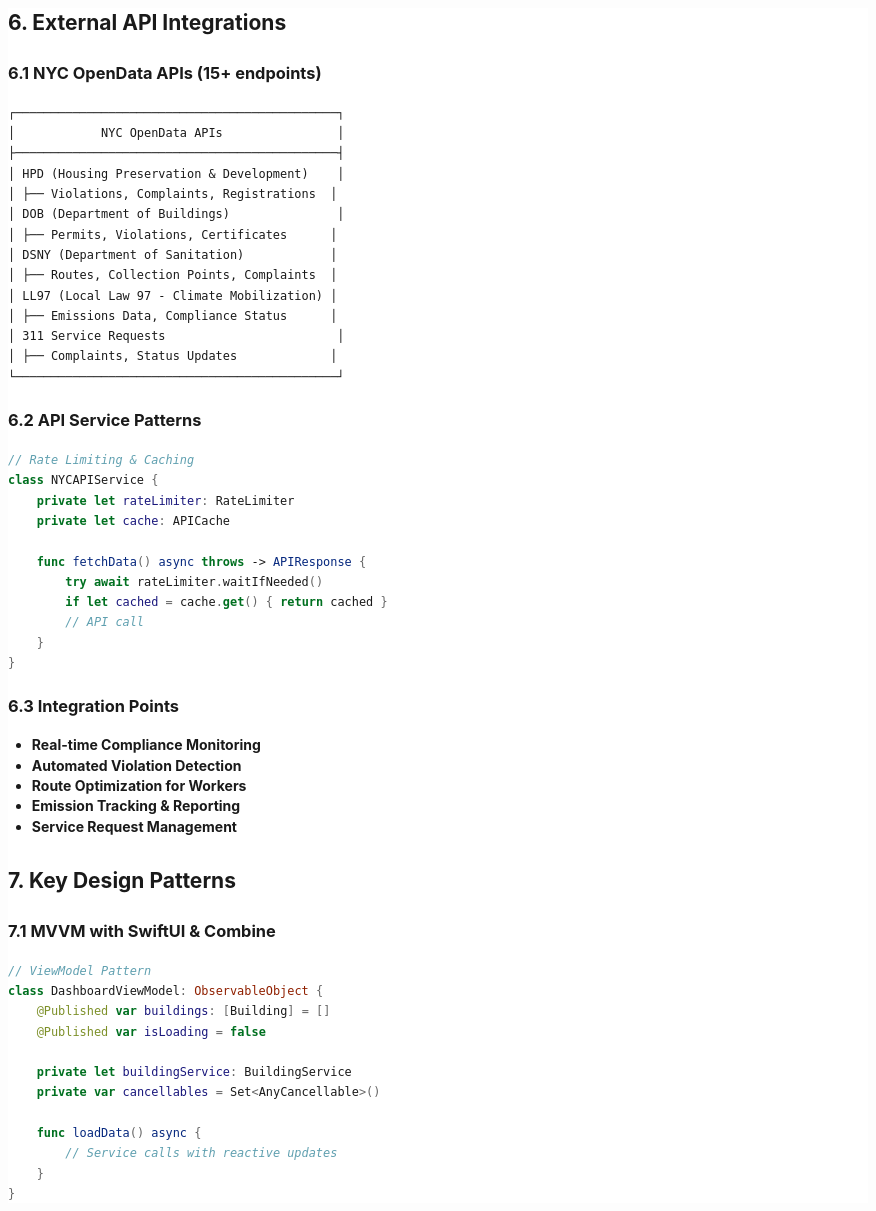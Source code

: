 ## 6. External API Integrations

### 6.1 NYC OpenData APIs (15+ endpoints)

```
┌─────────────────────────────────────────────┐
│            NYC OpenData APIs                │
├─────────────────────────────────────────────┤
│ HPD (Housing Preservation & Development)    │
│ ├── Violations, Complaints, Registrations  │
│ DOB (Department of Buildings)               │
│ ├── Permits, Violations, Certificates      │
│ DSNY (Department of Sanitation)            │
│ ├── Routes, Collection Points, Complaints  │
│ LL97 (Local Law 97 - Climate Mobilization) │
│ ├── Emissions Data, Compliance Status      │
│ 311 Service Requests                        │
│ ├── Complaints, Status Updates             │
└─────────────────────────────────────────────┘
```

### 6.2 API Service Patterns

```swift
// Rate Limiting & Caching
class NYCAPIService {
    private let rateLimiter: RateLimiter
    private let cache: APICache
    
    func fetchData() async throws -> APIResponse {
        try await rateLimiter.waitIfNeeded()
        if let cached = cache.get() { return cached }
        // API call
    }
}
```

### 6.3 Integration Points

- **Real-time Compliance Monitoring**
- **Automated Violation Detection** 
- **Route Optimization for Workers**
- **Emission Tracking & Reporting**
- **Service Request Management**

## 7. Key Design Patterns

### 7.1 MVVM with SwiftUI & Combine

```swift
// ViewModel Pattern
class DashboardViewModel: ObservableObject {
    @Published var buildings: [Building] = []
    @Published var isLoading = false
    
    private let buildingService: BuildingService
    private var cancellables = Set<AnyCancellable>()
    
    func loadData() async {
        // Service calls with reactive updates
    }
}
```
